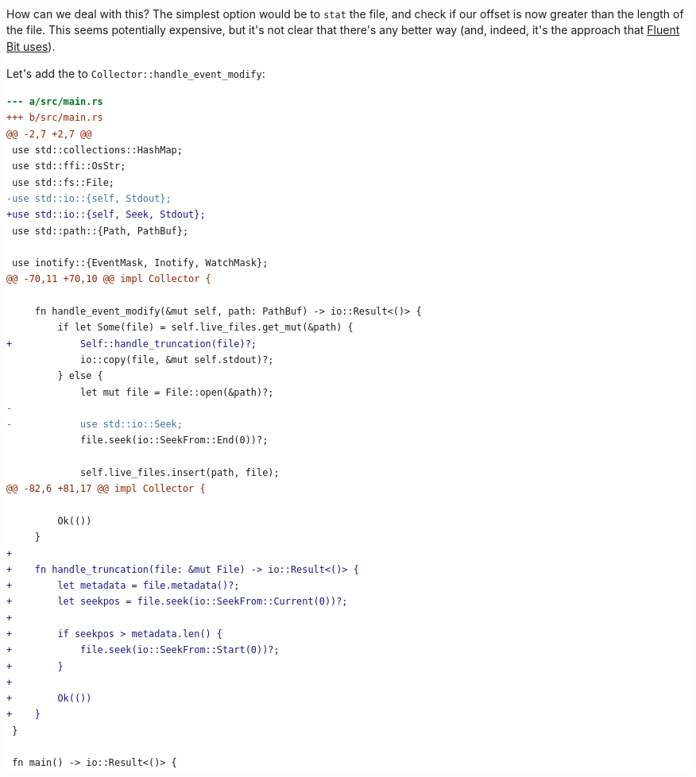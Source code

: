 How can we deal with this?
The simplest option would be to `stat` the file, and check if our offset is now greater than the length of the file.
This seems potentially expensive, but it's not clear that there's any better way (and, indeed, it's the approach that [Fluent Bit uses](https://github.com/fluent/fluent-bit/blob/master/plugins/in_tail/tail_fs_inotify.c#L245-L246)).

Let's add the to `Collector::handle_event_modify`:

```diff
--- a/src/main.rs
+++ b/src/main.rs
@@ -2,7 +2,7 @@
 use std::collections::HashMap;
 use std::ffi::OsStr;
 use std::fs::File;
-use std::io::{self, Stdout};
+use std::io::{self, Seek, Stdout};
 use std::path::{Path, PathBuf};

 use inotify::{EventMask, Inotify, WatchMask};
@@ -70,11 +70,10 @@ impl Collector {

     fn handle_event_modify(&mut self, path: PathBuf) -> io::Result<()> {
         if let Some(file) = self.live_files.get_mut(&path) {
+            Self::handle_truncation(file)?;
             io::copy(file, &mut self.stdout)?;
         } else {
             let mut file = File::open(&path)?;
-
-            use std::io::Seek;
             file.seek(io::SeekFrom::End(0))?;

             self.live_files.insert(path, file);
@@ -82,6 +81,17 @@ impl Collector {

         Ok(())
     }
+
+    fn handle_truncation(file: &mut File) -> io::Result<()> {
+        let metadata = file.metadata()?;
+        let seekpos = file.seek(io::SeekFrom::Current(0))?;
+
+        if seekpos > metadata.len() {
+            file.seek(io::SeekFrom::Start(0))?;
+        }
+
+        Ok(())
+    }
 }

 fn main() -> io::Result<()> {
```
